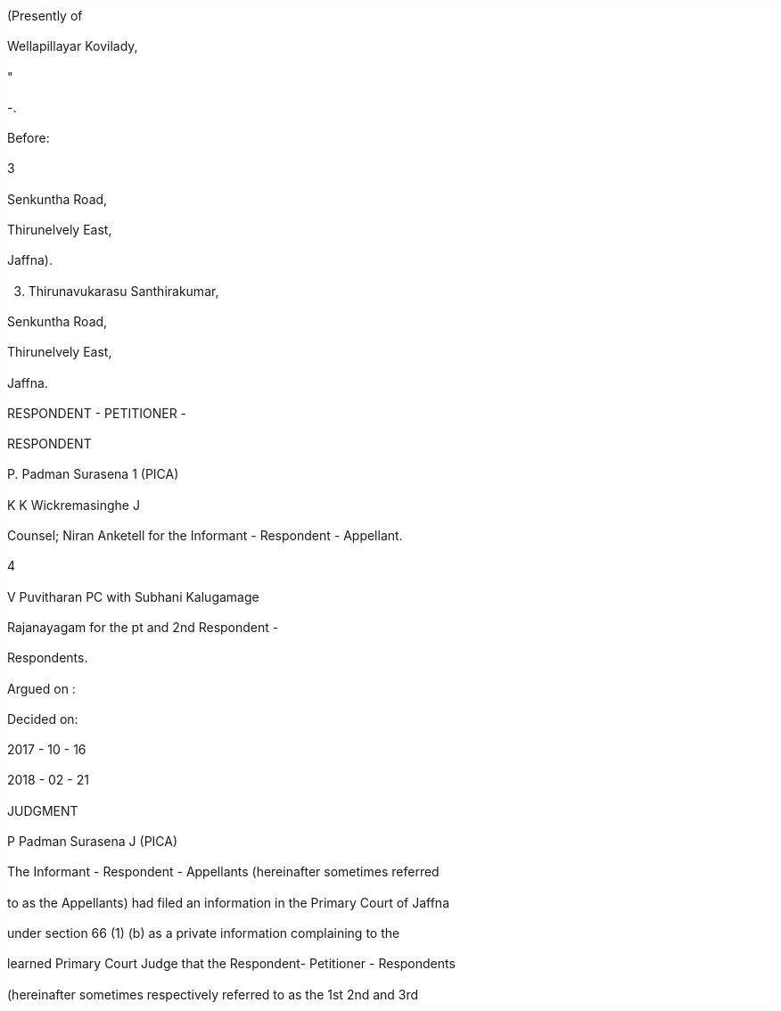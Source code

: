 (Presently of

Wellapillayar Kovilady,

"

-.

Before:

3

Senkuntha Road,

Thirunelvely East,

Jaffna).

3. Thirunavukarasu Santhirakumar,

Senkuntha Road,

Thirunelvely East,

Jaffna.

RESPONDENT - PETITIONER -

RESPONDENT

P. Padman Surasena 1 (PICA)

K K Wickremasinghe J

Counsel; Niran Anketell for the Informant - Respondent - Appellant.

4

V Puvitharan PC with Subhani Kalugamage

Rajanayagam for the pt and 2nd Respondent -

Respondents.

Argued on :

Decided on:

2017 - 10 - 16

2018 - 02 - 21

JUDGMENT

P Padman Surasena J (PICA)

The Informant - Respondent - Appellants (hereinafter sometimes referred

to as the Appellants) had filed an information in the Primary Court of Jaffna

under section 66 (1) (b) as a private information complaining to the

learned Primary Court Judge that the Respondent- Petitioner - Respondents

(hereinafter sometimes respectively referred to as the 1st 2nd and 3rd
